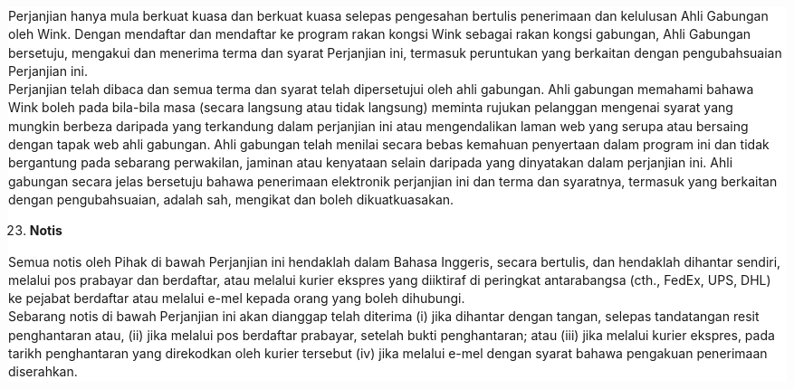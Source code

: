 Perjanjian hanya mula berkuat kuasa dan berkuat kuasa selepas pengesahan bertulis penerimaan dan kelulusan Ahli Gabungan oleh Wink. Dengan mendaftar dan mendaftar ke program rakan kongsi Wink sebagai rakan kongsi gabungan, Ahli Gabungan bersetuju, mengakui dan menerima terma dan syarat Perjanjian ini, termasuk peruntukan yang berkaitan dengan pengubahsuaian Perjanjian ini.\
Perjanjian telah dibaca dan semua terma dan syarat telah dipersetujui oleh ahli gabungan. Ahli gabungan memahami bahawa Wink boleh pada bila-bila masa (secara langsung atau tidak langsung) meminta rujukan pelanggan mengenai syarat yang mungkin berbeza daripada yang terkandung dalam perjanjian ini atau mengendalikan laman web yang serupa atau bersaing dengan tapak web ahli gabungan. Ahli gabungan telah menilai secara bebas kemahuan penyertaan dalam program ini dan tidak bergantung pada sebarang perwakilan, jaminan atau kenyataan selain daripada yang dinyatakan dalam perjanjian ini. Ahli gabungan secara jelas bersetuju bahawa penerimaan elektronik perjanjian ini dan terma dan syaratnya, termasuk yang berkaitan dengan pengubahsuaian, adalah sah, mengikat dan boleh dikuatkuasakan.

23. **Notis**

Semua notis oleh Pihak di bawah Perjanjian ini hendaklah dalam Bahasa Inggeris, secara bertulis, dan hendaklah dihantar sendiri, melalui pos prabayar dan berdaftar, atau melalui kurier ekspres yang diiktiraf di peringkat antarabangsa (cth., FedEx, UPS, DHL) ke pejabat berdaftar atau melalui e-mel kepada orang yang boleh dihubungi.\
Sebarang notis di bawah Perjanjian ini akan dianggap telah diterima (i) jika dihantar dengan tangan, selepas tandatangan resit penghantaran atau, (ii) jika melalui pos berdaftar prabayar, setelah bukti penghantaran; atau (iii) jika melalui kurier ekspres, pada tarikh penghantaran yang direkodkan oleh kurier tersebut (iv) jika melalui e-mel dengan syarat bahawa pengakuan penerimaan diserahkan.

